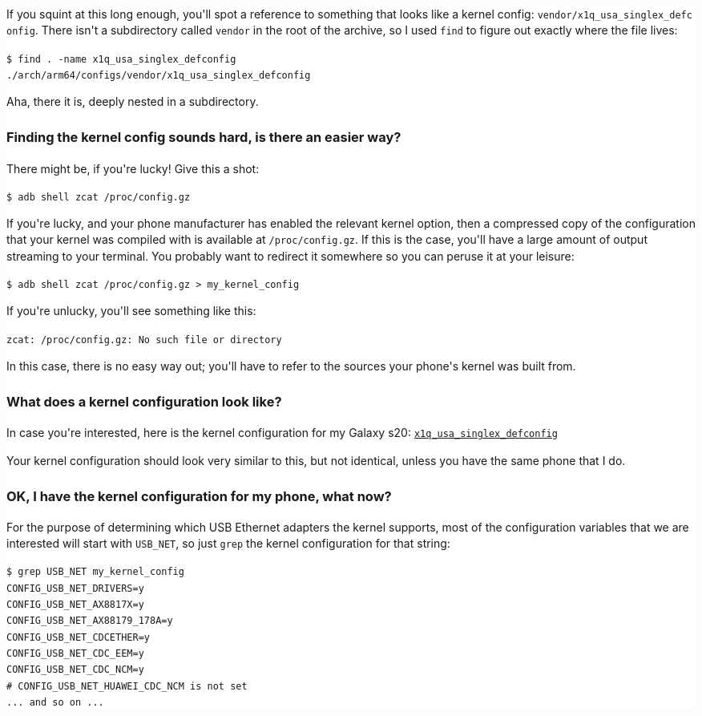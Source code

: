 If you squint at this long enough, you'll spot a reference to something that looks like a kernel config: `vendor/x1q_usa_singlex_defconfig`.
There isn't a subdirectory called `vendor` in the root of the archive, so I used `find` to figure out exactly where the file lives:

```
$ find . -name x1q_usa_singlex_defconfig
./arch/arm64/configs/vendor/x1q_usa_singlex_defconfig
```

Aha, there it is, deeply nested in a subdirectory.

### Finding the kernel config sounds hard, is there an easier way?

There might be, if you're lucky!
Give this a shot:

```
$ adb shell zcat /proc/config.gz
```

If you're lucky, and your phone manufacturer has enabled the relevant kernel option, then a compressed copy of the configuration that your kernel was compiled with is available at `/proc/config.gz`.
If this is the case, you'll have a large amount of output streaming to your terminal.
You probably want to redirect it somewhere so you can peruse it at your leisure:

```
$ adb shell zcat /proc/config.gz > my_kernel_config
```

If you're unlucky, you'll see something like this:

```
zcat: /proc/config.gz: No such file or directory
```

In this case, there is no easy way out; you'll have to refer to the sources your phone's kernel was built from.

### What does a kernel configuration look like?

In case you're interested, here is the kernel configuration for my Galaxy s20: [`x1q_usa_singlex_defconfig`](https://gist.github.com/jordemort/bb9f15028dce9854f9bfd4e750522e48)

Your kernel configuration should look very similar to this, but not identical, unless you have the same phone that I do.


### OK, I have the kernel configuration for my phone, what now?

For the purpose of determining which USB Ethernet adapters the kernel supports, most of the configuration variables that we are interested will start with `USB_NET`, so just `grep` the kernel configuration for that string:

```
$ grep USB_NET my_kernel_config
CONFIG_USB_NET_DRIVERS=y
CONFIG_USB_NET_AX8817X=y
CONFIG_USB_NET_AX88179_178A=y
CONFIG_USB_NET_CDCETHER=y
CONFIG_USB_NET_CDC_EEM=y
CONFIG_USB_NET_CDC_NCM=y
# CONFIG_USB_NET_HUAWEI_CDC_NCM is not set
... and so on ...
```

